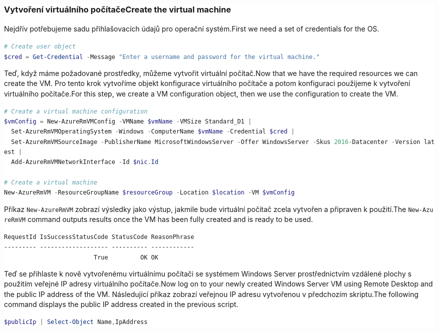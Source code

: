 ### <a name="create-the-virtual-machine"></a><span data-ttu-id="a5210-145">Vytvoření virtuálního počítače</span><span class="sxs-lookup"><span data-stu-id="a5210-145">Create the virtual machine</span></span>

<span data-ttu-id="a5210-146">Nejdřív potřebujeme sadu přihlašovacích údajů pro operační systém.</span><span class="sxs-lookup"><span data-stu-id="a5210-146">First we need a set of credentials for the OS.</span></span>

```powershell
# Create user object
$cred = Get-Credential -Message "Enter a username and password for the virtual machine."
```

<span data-ttu-id="a5210-147">Teď, když máme požadované prostředky, můžeme vytvořit virtuální počítač.</span><span class="sxs-lookup"><span data-stu-id="a5210-147">Now that we have the required resources we can create the VM.</span></span> <span data-ttu-id="a5210-148">Pro tento krok vytvoříme objekt konfigurace virtuálního počítače a potom konfiguraci použijeme k vytvoření virtuálního počítače.</span><span class="sxs-lookup"><span data-stu-id="a5210-148">For this step, we create a VM configuration object, then we use the configuration to create the VM.</span></span>

```powershell
# Create a virtual machine configuration
$vmConfig = New-AzureRmVMConfig -VMName $vmName -VMSize Standard_D1 |
  Set-AzureRmVMOperatingSystem -Windows -ComputerName $vmName -Credential $cred |
  Set-AzureRmVMSourceImage -PublisherName MicrosoftWindowsServer -Offer WindowsServer -Skus 2016-Datacenter -Version latest |
  Add-AzureRmVMNetworkInterface -Id $nic.Id

# Create a virtual machine
New-AzureRmVM -ResourceGroupName $resourceGroup -Location $location -VM $vmConfig
```

<span data-ttu-id="a5210-149">Příkaz `New-AzureRmVM` zobrazí výsledky jako výstup, jakmile bude virtuální počítač zcela vytvořen a připraven k použití.</span><span class="sxs-lookup"><span data-stu-id="a5210-149">The `New-AzureRmVM` command outputs results once the VM has been fully created and is ready to be used.</span></span>

```Output
RequestId IsSuccessStatusCode StatusCode ReasonPhrase
--------- ------------------- ---------- ------------
                         True         OK OK
```

<span data-ttu-id="a5210-150">Teď se přihlaste k nově vytvořenému virtuálnímu počítači se systémem Windows Server prostřednictvím vzdálené plochy s použitím veřejné IP adresy virtuálního počítače.</span><span class="sxs-lookup"><span data-stu-id="a5210-150">Now log on to your newly created Windows Server VM using Remote Desktop and the public IP address of the VM.</span></span> <span data-ttu-id="a5210-151">Následující příkaz zobrazí veřejnou IP adresu vytvořenou v předchozím skriptu.</span><span class="sxs-lookup"><span data-stu-id="a5210-151">The following command displays the public IP address created in the previous script.</span></span>

```powershell
$publicIp | Select-Object Name,IpAddress
```
